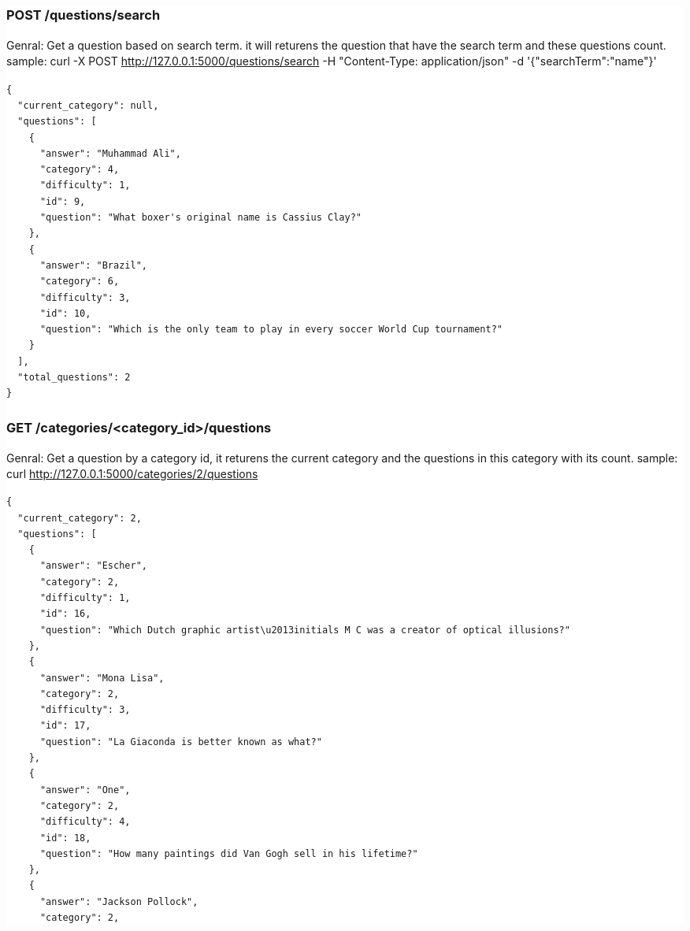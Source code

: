 ### POST /questions/search 

Genral: Get a question based on search term.
it will returens the question that have the search term and these questions count.
sample: curl -X POST http://127.0.0.1:5000/questions/search -H "Content-Type: application/json" -d '{"searchTerm":"name"}'

```
{
  "current_category": null,
  "questions": [
    {
      "answer": "Muhammad Ali",
      "category": 4,
      "difficulty": 1,
      "id": 9,
      "question": "What boxer's original name is Cassius Clay?"
    },
    {
      "answer": "Brazil",
      "category": 6,
      "difficulty": 3,
      "id": 10,
      "question": "Which is the only team to play in every soccer World Cup tournament?"
    }
  ],
  "total_questions": 2
}

```
### GET /categories/<category_id>/questions
Genral: Get a question by a category id, it returens the current category and the questions in this category with its count. 
sample: curl http://127.0.0.1:5000/categories/2/questions

```
{
  "current_category": 2,
  "questions": [
    {
      "answer": "Escher",
      "category": 2,
      "difficulty": 1,
      "id": 16,
      "question": "Which Dutch graphic artist\u2013initials M C was a creator of optical illusions?"
    },
    {
      "answer": "Mona Lisa",
      "category": 2,
      "difficulty": 3,
      "id": 17,
      "question": "La Giaconda is better known as what?"
    },
    {
      "answer": "One",
      "category": 2,
      "difficulty": 4,
      "id": 18,
      "question": "How many paintings did Van Gogh sell in his lifetime?"
    },
    {
      "answer": "Jackson Pollock",
      "category": 2,
```